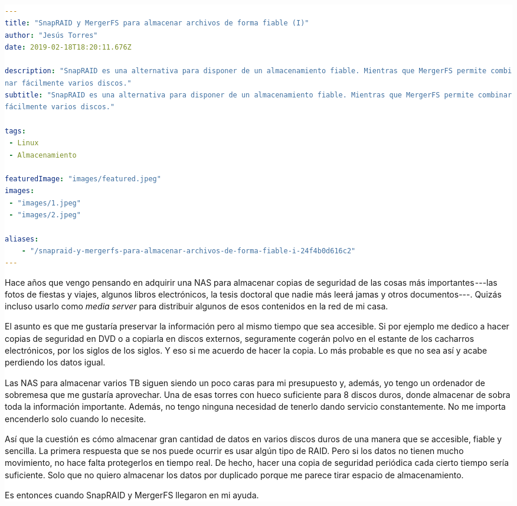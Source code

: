 ```yaml
---
title: "SnapRAID y MergerFS para almacenar archivos de forma fiable (I)"
author: "Jesús Torres"
date: 2019-02-18T18:20:11.676Z

description: "SnapRAID es una alternativa para disponer de un almacenamiento fiable. Mientras que MergerFS permite combinar fácilmente varios discos."
subtitle: "SnapRAID es una alternativa para disponer de un almacenamiento fiable. Mientras que MergerFS permite combinar fácilmente varios discos."

tags:
 - Linux
 - Almacenamiento

featuredImage: "images/featured.jpeg" 
images:
 - "images/1.jpeg" 
 - "images/2.jpeg" 

aliases:
    - "/snapraid-y-mergerfs-para-almacenar-archivos-de-forma-fiable-i-24f4b0d616c2"
---
```


Hace años que vengo pensando en adquirir una NAS para almacenar copias de seguridad de las cosas más importantes ---las fotos de fiestas y viajes, algunos libros electrónicos, la tesis doctoral que nadie más leerá jamas y otros documentos---.
Quizás incluso usarlo como _media server_ para distribuir algunos de esos contenidos en la red de mi casa.

El asunto es que me gustaría preservar la información pero al mismo tiempo que sea accesible.
Si por ejemplo me dedico a hacer copias de seguridad en DVD o a copiarla en discos externos, seguramente cogerán polvo en el estante de los cacharros electrónicos, por los siglos de los siglos.
Y eso si me acuerdo de hacer la copia.
Lo más probable es que no sea así y acabe perdiendo los datos igual.

Las NAS para almacenar varios TB siguen siendo un poco caras para mi presupuesto y, además, yo tengo un ordenador de sobremesa que me gustaría aprovechar.
Una de esas torres con hueco suficiente para 8 discos duros, donde almacenar de sobra toda la información importante.
Además, no tengo ninguna necesidad de tenerlo dando servicio constantemente.
No me importa encenderlo solo cuando lo necesite.

Así que la cuestión es cómo almacenar gran cantidad de datos en varios discos duros de una manera que se accesible, fiable y sencilla.
La primera respuesta que se nos puede ocurrir es usar algún tipo de RAID.
Pero si los datos no tienen mucho movimiento, no hace falta protegerlos en tiempo real.
De hecho, hacer una copia de seguridad periódica cada cierto tiempo sería suficiente.
Solo que no quiero almacenar los datos por duplicado porque me parece tirar espacio de almacenamiento.

Es entonces cuando SnapRAID y MergerFS llegaron en mi ayuda.
